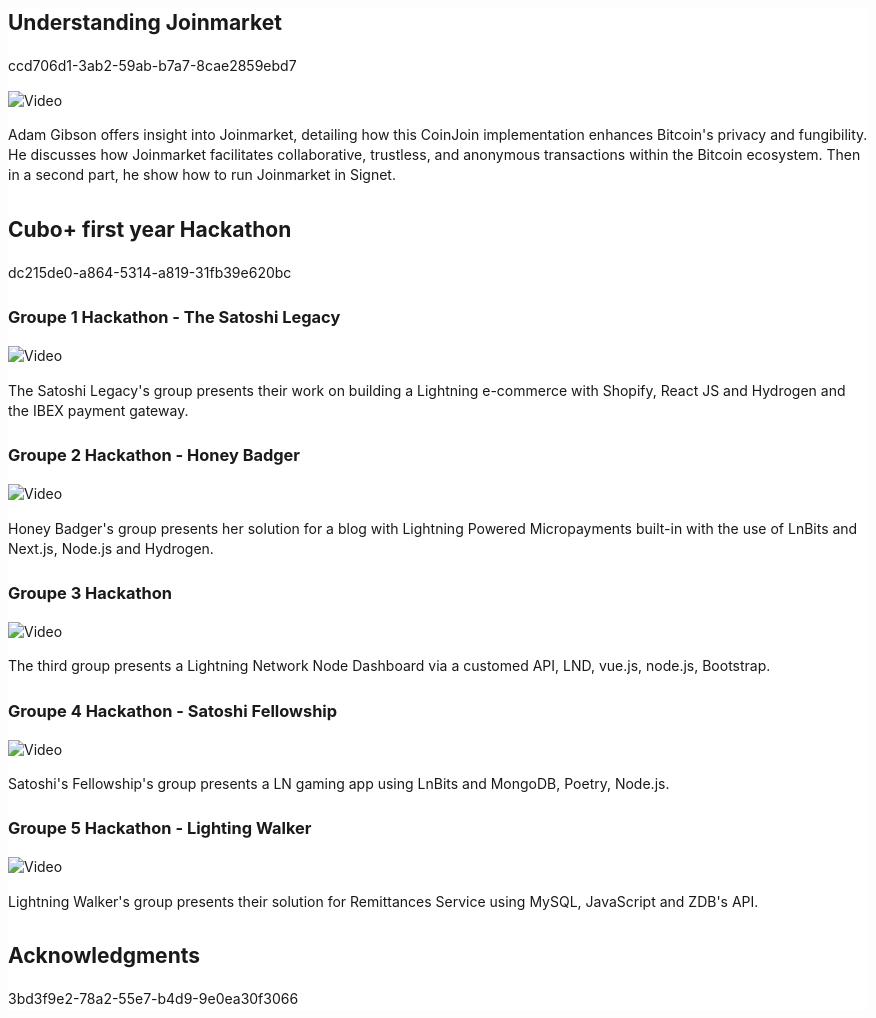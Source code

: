 ## Understanding Joinmarket
<chapterId>ccd706d1-3ab2-59ab-b7a7-8cae2859ebd7</chapterId>

![Video](https://youtu.be/VFjccozVwc8)

Adam Gibson offers insight into Joinmarket, detailing how this CoinJoin implementation enhances Bitcoin's privacy and fungibility. He discusses how Joinmarket facilitates collaborative, trustless, and anonymous transactions within the Bitcoin ecosystem. Then in a second part, he show how to run Joinmarket in Signet.

## Cubo+ first year Hackathon
<chapterId>dc215de0-a864-5314-a819-31fb39e620bc</chapterId>

### Groupe 1 Hackathon - The Satoshi Legacy

![Video](https://youtu.be/NiaahH57N1w)

The Satoshi Legacy's group presents their work on building a Lightning e-commerce with Shopify, React JS and Hydrogen and the IBEX payment gateway.

### Groupe 2 Hackathon - Honey Badger

![Video](https://youtu.be/dds0-SV8ltE)

Honey Badger's group presents her solution for a blog with Lightning Powered Micropayments built-in with the use of LnBits and Next.js, Node.js and Hydrogen.

### Groupe 3 Hackathon

![Video](https://youtu.be/2YjrrDMGU9c)

The third group presents a Lightning Network Node Dashboard via a customed API, LND, vue.js, node.js, Bootstrap.

### Groupe 4 Hackathon - Satoshi Fellowship

![Video](https://youtu.be/mxLKiHa0mes#)

Satoshi's Fellowship's group presents a LN gaming app using LnBits and MongoDB, Poetry, Node.js.

### Groupe 5 Hackathon - Lighting Walker

![Video](https://youtu.be/IiY5PmkGNVo)

Lightning Walker's group presents their solution for Remittances Service using MySQL, JavaScript and ZDB's API.

## Acknowledgments
<chapterId>3bd3f9e2-78a2-55e7-b4d9-9e0ea30f3066</chapterId>
